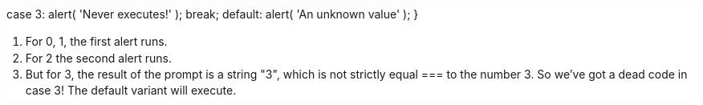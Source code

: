  case 3:
    alert( 'Never executes!' );
    break;
  default:
    alert( 'An unknown value' );
}

1. For 0, 1, the first alert runs.
2. For 2 the second alert runs.
3. But for 3, the result of the prompt is a string "3", which is not strictly equal === to the number 3. So we’ve got a dead code in case 3! The default variant will execute.



